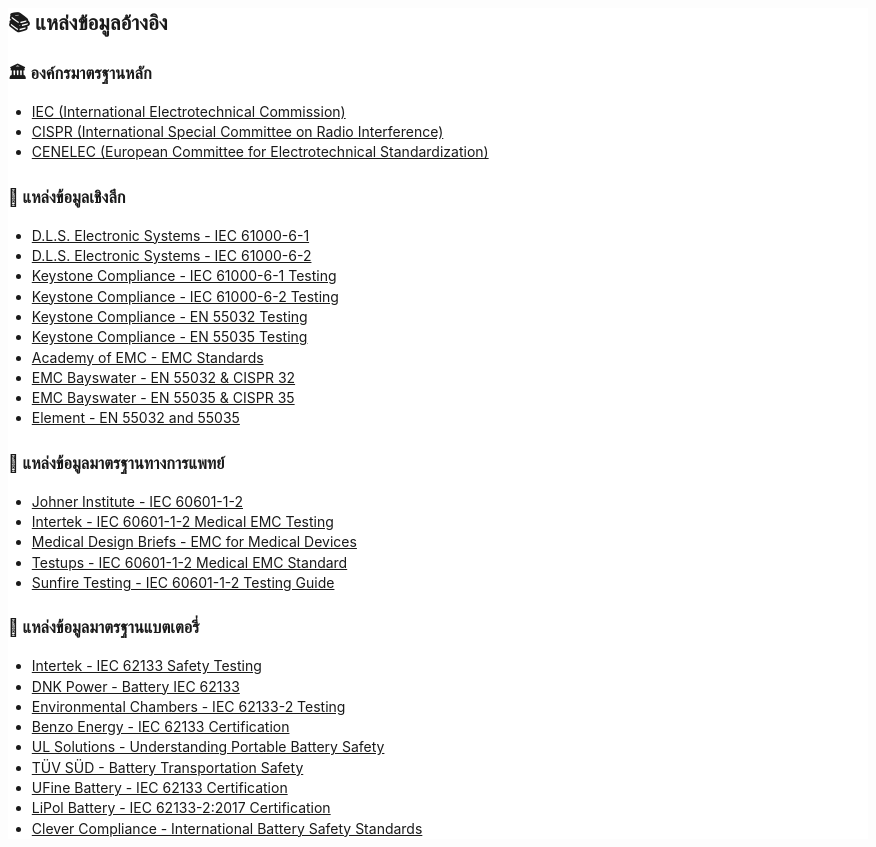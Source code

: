 
## 📚 แหล่งข้อมูลอ้างอิง

### 🏛️ องค์กรมาตรฐานหลัก
- [IEC (International Electrotechnical Commission)](https://www.iec.ch/)
- [CISPR (International Special Committee on Radio Interference)](https://www.cispr.org/)
- [CENELEC (European Committee for Electrotechnical Standardization)](https://www.cenelec.eu/)

### 📖 แหล่งข้อมูลเชิงลึก
- [D.L.S. Electronic Systems - IEC 61000-6-1](https://www.dlsemc.com/iec-en-61000-6-1-electromagnetic-compatibility-emc-generic-standards-immunity-for-residential-commercial-and-light-industrial-environments/)
- [D.L.S. Electronic Systems - IEC 61000-6-2](https://www.dlsemc.com/iec-en-61000-6-2-generic-standards-immunity-for-industrial-environments/)
- [Keystone Compliance - IEC 61000-6-1 Testing](https://keystonecompliance.com/iec-61000-6-1/)
- [Keystone Compliance - IEC 61000-6-2 Testing](https://keystonecompliance.com/iec-61000-6-2/)
- [Keystone Compliance - EN 55032 Testing](https://keystonecompliance.com/en-55032-multi-media-emission-testing/)
- [Keystone Compliance - EN 55035 Testing](https://keystonecompliance.com/en-55035-multimedia-emc-testing/)
- [Academy of EMC - EMC Standards](https://www.academyofemc.com/emc-standards)
- [EMC Bayswater - EN 55032 & CISPR 32](https://www.emcbayswater.com.au/blog/emc-testing/commercial-emc-testing/en-55032-2012-multi-media-equipment/)
- [EMC Bayswater - EN 55035 & CISPR 35](https://www.emcbayswater.com.au/blog/certifications/ce-mark-emc-radio-testing/en55035-cispr35-multimedia-accredited-emc-lab/)
- [Element - EN 55032 and 55035](https://www.element.com/nucleus/2020/what-you-need-to-know-about-en-55032-and-55035-cispr-32-and-35)

### 🏥 แหล่งข้อมูลมาตรฐานทางการแพทย์
- [Johner Institute - IEC 60601-1-2](https://www.johner-institute.com/articles/product-development/and-more/iec-60601-1-2/)
- [Intertek - IEC 60601-1-2 Medical EMC Testing](https://www.intertek.com/medical/regulatory-requirements/emc-testing/)
- [Medical Design Briefs - EMC for Medical Devices](https://www.medicaldesignbriefs.com/component/content/article/mdb/pub/features/articles/33060)
- [Testups - IEC 60601-1-2 Medical EMC Standard](https://www.testups.com/iec-60601-1-2-medical-emc-standard/)
- [Sunfire Testing - IEC 60601-1-2 Testing Guide](https://www.sunfiretesting.com/IEC-60601-1-2-Testing-Guide-for-Medical-Device-EMC/)

### 🔋 แหล่งข้อมูลมาตรฐานแบตเตอรี่
- [Intertek - IEC 62133 Safety Testing](https://www.intertek.com/batteries/iec-62133/)
- [DNK Power - Battery IEC 62133](https://www.dnkpower.com/battery-iec-62133/)
- [Environmental Chambers - IEC 62133-2 Testing](https://www.envi-chambers.com/iec-62133-2-testing-for-lithium-systems/)
- [Benzo Energy - IEC 62133 Certification](https://www.benzoenergy.com/blog/post/li-ion-battery-test-report-iec-62133.html)
- [UL Solutions - Understanding Portable Battery Safety](https://www.ul.com/news/ul-62133-family-standards-batteries)
- [TÜV SÜD - Battery Transportation Safety](https://www.tuvsud.com/en/industries/mobility-and-automotive/automotive-and-oem/automotive-testing-solutions/battery-testing/battery-testing-according-to-un-38-3-iec-62133-iec-62619-and-other-standards)
- [UFine Battery - IEC 62133 Certification](https://www.ufinebattery.com/blog/what-is-the-iec62133-certification/)
- [LiPol Battery - IEC 62133-2:2017 Certification](https://www.lipolbattery.com/What's-IEC62133-2-2017-Certification-of-Lithium-ion-Battery.html)
- [Clever Compliance - International Battery Safety Standards](https://blog.clevercompliance.io/electrical-product-compliance/international-safety-standards-for-batteries/)
